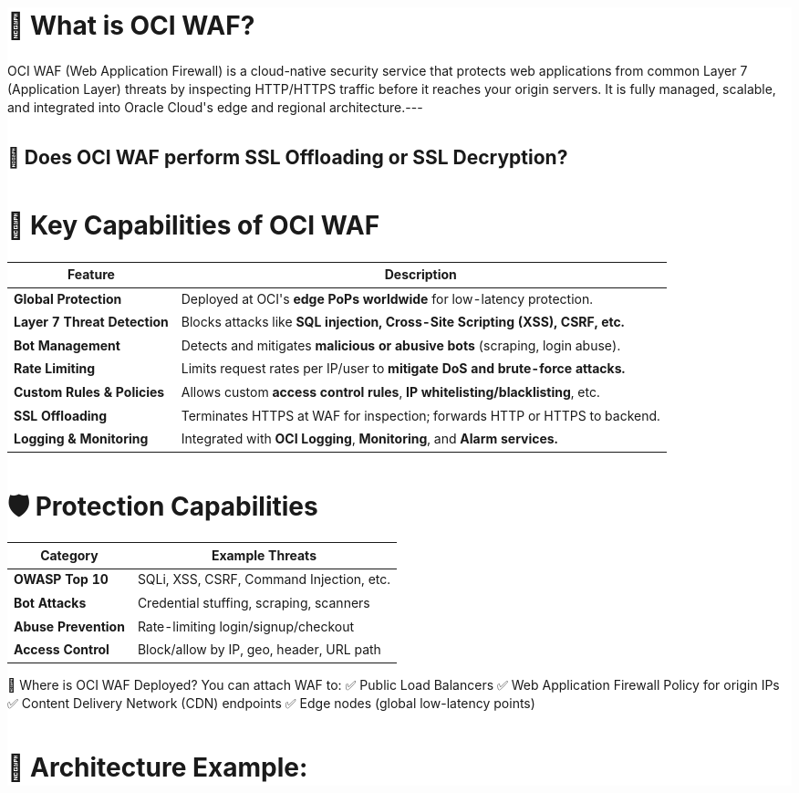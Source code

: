 # 🔐 What is OCI WAF?

OCI WAF (Web Application Firewall) is a cloud-native security service that protects web applications from common Layer 7 (Application Layer) threats by inspecting HTTP/HTTPS traffic before it reaches your origin servers.
It is fully managed, scalable, and integrated into Oracle Cloud's edge and regional architecture.---

## 🔐 **Does OCI WAF perform SSL Offloading or SSL Decryption?**

# 🧠 Key Capabilities of OCI WAF
| Feature                      | Description                                                                    |
| ---------------------------- | ------------------------------------------------------------------------------ |
| **Global Protection**        | Deployed at OCI's **edge PoPs worldwide** for low-latency protection.          |
| **Layer 7 Threat Detection** | Blocks attacks like **SQL injection, Cross-Site Scripting (XSS), CSRF, etc.**  |
| **Bot Management**           | Detects and mitigates **malicious or abusive bots** (scraping, login abuse).   |
| **Rate Limiting**            | Limits request rates per IP/user to **mitigate DoS and brute-force attacks.**  |
| **Custom Rules & Policies**  | Allows custom **access control rules**, **IP whitelisting/blacklisting**, etc. |
| **SSL Offloading**           | Terminates HTTPS at WAF for inspection; forwards HTTP or HTTPS to backend.     |
| **Logging & Monitoring**     | Integrated with **OCI Logging**, **Monitoring**, and **Alarm services.**       |


# 🛡️ Protection Capabilities

| Category             | Example Threats                          |
| -------------------- | ---------------------------------------- |
| **OWASP Top 10**     | SQLi, XSS, CSRF, Command Injection, etc. |
| **Bot Attacks**      | Credential stuffing, scraping, scanners  |
| **Abuse Prevention** | Rate-limiting login/signup/checkout      |
| **Access Control**   | Block/allow by IP, geo, header, URL path |

🔗 Where is OCI WAF Deployed?
You can attach WAF to:
✅ Public Load Balancers
✅ Web Application Firewall Policy for origin IPs
✅ Content Delivery Network (CDN) endpoints
✅ Edge nodes (global low-latency points)

# 🧱 Architecture Example:
